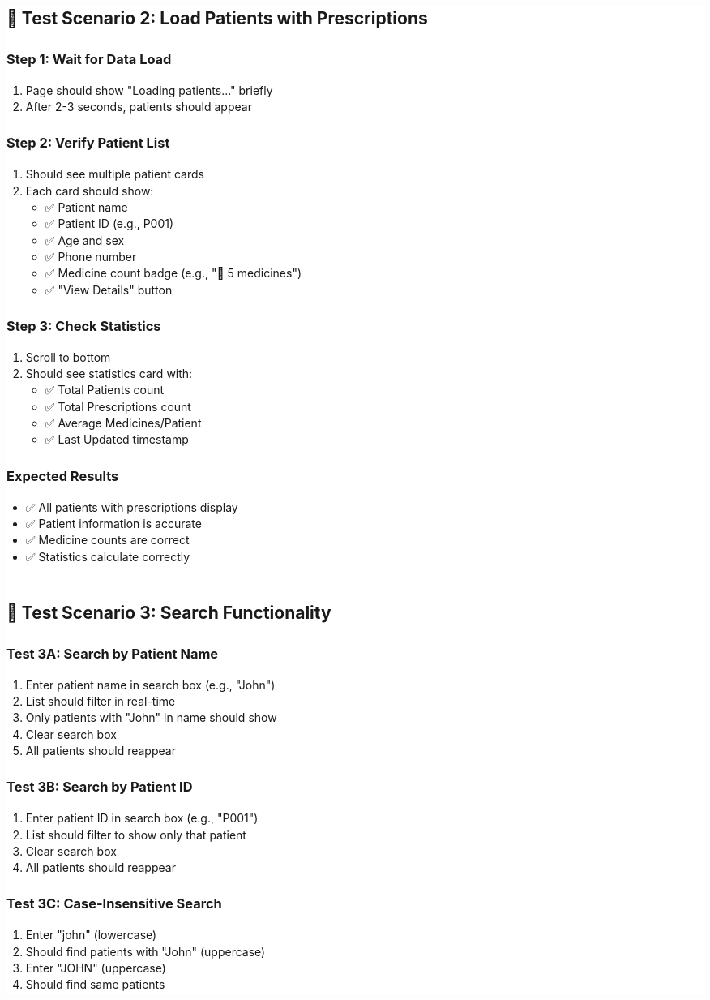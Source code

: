 
## 🧪 Test Scenario 2: Load Patients with Prescriptions

### Step 1: Wait for Data Load
1. Page should show "Loading patients..." briefly
2. After 2-3 seconds, patients should appear

### Step 2: Verify Patient List
1. Should see multiple patient cards
2. Each card should show:
   - ✅ Patient name
   - ✅ Patient ID (e.g., P001)
   - ✅ Age and sex
   - ✅ Phone number
   - ✅ Medicine count badge (e.g., "💊 5 medicines")
   - ✅ "View Details" button

### Step 3: Check Statistics
1. Scroll to bottom
2. Should see statistics card with:
   - ✅ Total Patients count
   - ✅ Total Prescriptions count
   - ✅ Average Medicines/Patient
   - ✅ Last Updated timestamp

### Expected Results
- ✅ All patients with prescriptions display
- ✅ Patient information is accurate
- ✅ Medicine counts are correct
- ✅ Statistics calculate correctly

---

## 🧪 Test Scenario 3: Search Functionality

### Test 3A: Search by Patient Name
1. Enter patient name in search box (e.g., "John")
2. List should filter in real-time
3. Only patients with "John" in name should show
4. Clear search box
5. All patients should reappear

### Test 3B: Search by Patient ID
1. Enter patient ID in search box (e.g., "P001")
2. List should filter to show only that patient
3. Clear search box
4. All patients should reappear

### Test 3C: Case-Insensitive Search
1. Enter "john" (lowercase)
2. Should find patients with "John" (uppercase)
3. Enter "JOHN" (uppercase)
4. Should find same patients
